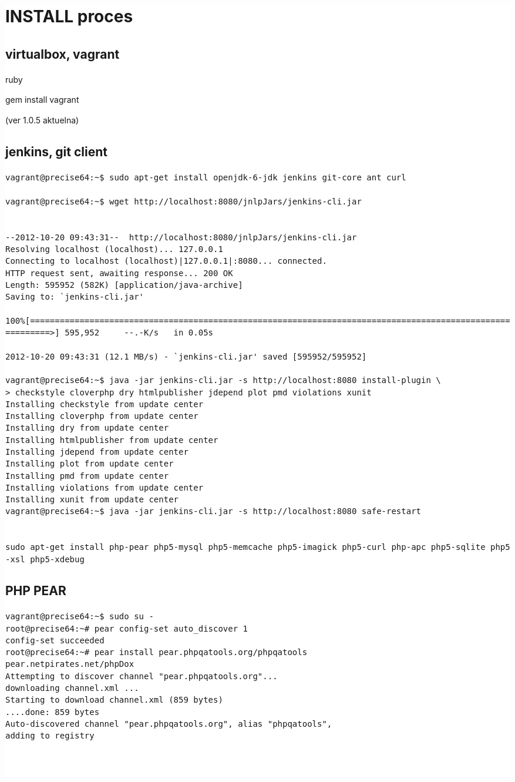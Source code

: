 INSTALL proces
=================

virtualbox, vagrant
--------------------

ruby

gem install vagrant

(ver 1.0.5 aktuelna)


jenkins, git client
------------------------

<pre>
vagrant@precise64:~$ sudo apt-get install openjdk-6-jdk jenkins git-core ant curl

vagrant@precise64:~$ wget http://localhost:8080/jnlpJars/jenkins-cli.jar


--2012-10-20 09:43:31--  http://localhost:8080/jnlpJars/jenkins-cli.jar
Resolving localhost (localhost)... 127.0.0.1
Connecting to localhost (localhost)|127.0.0.1|:8080... connected.
HTTP request sent, awaiting response... 200 OK
Length: 595952 (582K) [application/java-archive]
Saving to: `jenkins-cli.jar'

100%[==========================================================================================================>] 595,952     --.-K/s   in 0.05s   

2012-10-20 09:43:31 (12.1 MB/s) - `jenkins-cli.jar' saved [595952/595952]

vagrant@precise64:~$ java -jar jenkins-cli.jar -s http://localhost:8080 install-plugin \
> checkstyle cloverphp dry htmlpublisher jdepend plot pmd violations xunit
Installing checkstyle from update center
Installing cloverphp from update center
Installing dry from update center
Installing htmlpublisher from update center
Installing jdepend from update center
Installing plot from update center
Installing pmd from update center
Installing violations from update center
Installing xunit from update center
vagrant@precise64:~$ java -jar jenkins-cli.jar -s http://localhost:8080 safe-restart


sudo apt-get install php-pear php5-mysql php5-memcache php5-imagick php5-curl php-apc php5-sqlite php5-xsl php5-xdebug
</pre>



PHP PEAR
--------

<pre>
vagrant@precise64:~$ sudo su -
root@precise64:~# pear config-set auto_discover 1
config-set succeeded
root@precise64:~# pear install pear.phpqatools.org/phpqatools
pear.netpirates.net/phpDox
Attempting to discover channel "pear.phpqatools.org"...
downloading channel.xml ...
Starting to download channel.xml (859 bytes)
....done: 859 bytes
Auto-discovered channel "pear.phpqatools.org", alias "phpqatools",
adding to registry
